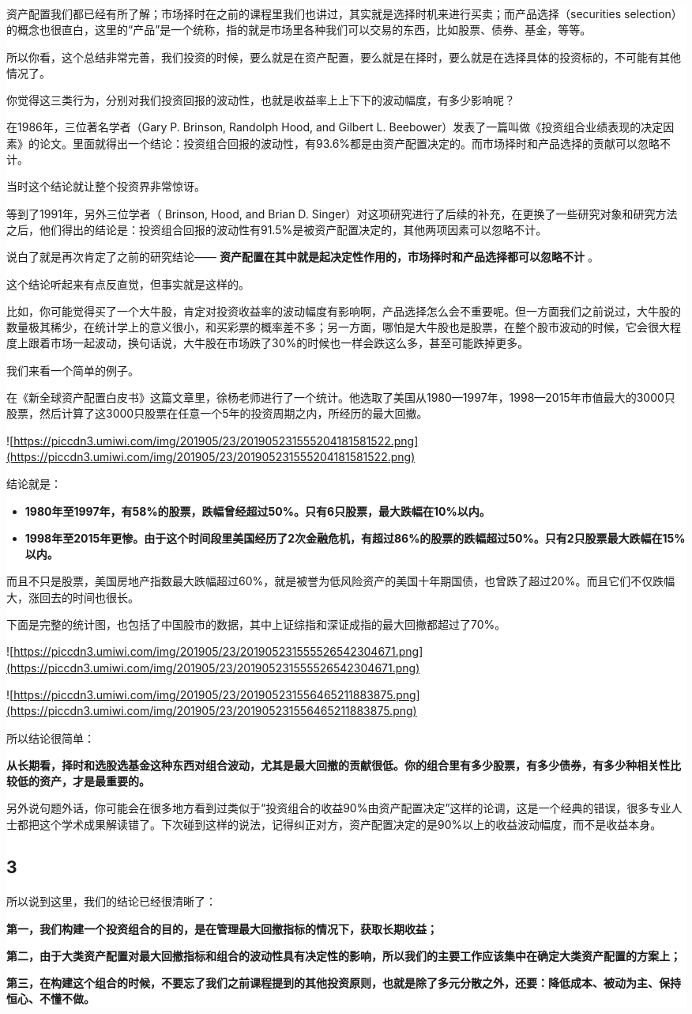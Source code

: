 资产配置我们都已经有所了解；市场择时在之前的课程里我们也讲过，其实就是选择时机来进行买卖；而产品选择（securities selection）的概念也很直白，这里的“产品”是一个统称，指的就是市场里各种我们可以交易的东西，比如股票、债券、基金，等等。

所以你看，这个总结非常完善，我们投资的时候，要么就是在资产配置，要么就是在择时，要么就是在选择具体的投资标的，不可能有其他情况了。

你觉得这三类行为，分别对我们投资回报的波动性，也就是收益率上上下下的波动幅度，有多少影响呢？

在1986年，三位著名学者（Gary P. Brinson, Randolph Hood, and Gilbert L. Beebower）发表了一篇叫做《投资组合业绩表现的决定因素》的论文。里面就得出一个结论：投资组合回报的波动性，有93.6%都是由资产配置决定的。而市场择时和产品选择的贡献可以忽略不计。

当时这个结论就让整个投资界非常惊讶。

等到了1991年，另外三位学者（ Brinson, Hood, and Brian D. Singer）对这项研究进行了后续的补充，在更换了一些研究对象和研究方法之后，他们得出的结论是：投资组合回报的波动性有91.5%是被资产配置决定的，其他两项因素可以忽略不计。

说白了就是再次肯定了之前的研究结论—— **资产配置在其中就是起决定性作用的，市场择时和产品选择都可以忽略不计** 。

这个结论听起来有点反直觉，但事实就是这样的。

比如，你可能觉得买了一个大牛股，肯定对投资收益率的波动幅度有影响啊，产品选择怎么会不重要呢。但一方面我们之前说过，大牛股的数量极其稀少，在统计学上的意义很小，和买彩票的概率差不多；另一方面，哪怕是大牛股也是股票，在整个股市波动的时候，它会很大程度上跟着市场一起波动，换句话说，大牛股在市场跌了30%的时候也一样会跌这么多，甚至可能跌掉更多。

我们来看一个简单的例子。

在《新全球资产配置白皮书》这篇文章里，徐杨老师进行了一个统计。他选取了美国从1980—1997年，1998—2015年市值最大的3000只股票，然后计算了这3000只股票在任意一个5年的投资周期之内，所经历的最大回撤。

![https://piccdn3.umiwi.com/img/201905/23/201905231555204181581522.png](https://piccdn3.umiwi.com/img/201905/23/201905231555204181581522.png)

结论就是：

* **1980年至1997年，有58%的股票，跌幅曾经超过50%。只有6只股票，最大跌幅在10%以内。** 

* **1998年至2015年更惨。由于这个时间段里美国经历了2次金融危机，有超过86%的股票的跌幅超过50%。只有2只股票最大跌幅在15%以内。** 

而且不只是股票，美国房地产指数最大跌幅超过60%，就是被誉为低风险资产的美国十年期国债，也曾跌了超过20%。而且它们不仅跌幅大，涨回去的时间也很长。

下面是完整的统计图，也包括了中国股市的数据，其中上证综指和深证成指的最大回撤都超过了70%。

![https://piccdn3.umiwi.com/img/201905/23/201905231555526542304671.png](https://piccdn3.umiwi.com/img/201905/23/201905231555526542304671.png)

![https://piccdn3.umiwi.com/img/201905/23/201905231556465211883875.png](https://piccdn3.umiwi.com/img/201905/23/201905231556465211883875.png)

所以结论很简单：

 **从长期看，择时和选股选基金这种东西对组合波动，尤其是最大回撤的贡献很低。你的组合里有多少股票，有多少债券，有多少种相关性比较低的资产，才是最重要的。**

另外说句题外话，你可能会在很多地方看到过类似于“投资组合的收益90%由资产配置决定”这样的论调，这是一个经典的错误，很多专业人士都把这个学术成果解读错了。下次碰到这样的说法，记得纠正对方，资产配置决定的是90%以上的收益波动幅度，而不是收益本身。

## 3

所以说到这里，我们的结论已经很清晰了：

 **第一，我们构建一个投资组合的目的，是在管理最大回撤指标的情况下，获取长期收益；**

 **第二，由于大类资产配置对最大回撤指标和组合的波动性具有决定性的影响，所以我们的主要工作应该集中在确定大类资产配置的方案上；**

 **第三，在构建这个组合的时候，不要忘了我们之前课程提到的其他投资原则，也就是除了多元分散之外，还要：降低成本、被动为主、保持恒心、不懂不做。**
